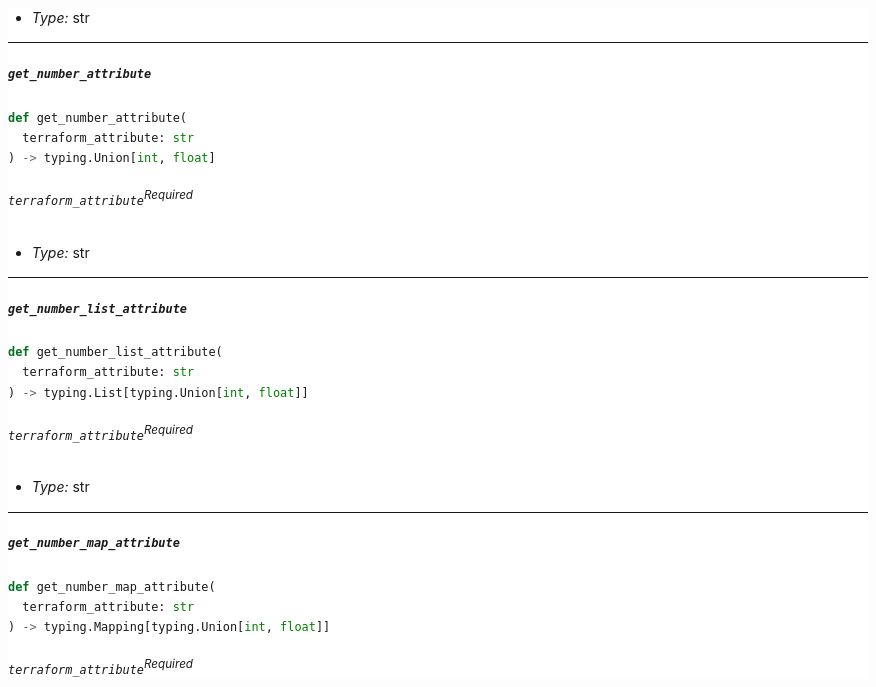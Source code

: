 - *Type:* str

---

##### `get_number_attribute` <a name="get_number_attribute" id="@cdktf/provider-azurerm.kustoClusterManagedPrivateEndpoint.KustoClusterManagedPrivateEndpoint.getNumberAttribute"></a>

```python
def get_number_attribute(
  terraform_attribute: str
) -> typing.Union[int, float]
```

###### `terraform_attribute`<sup>Required</sup> <a name="terraform_attribute" id="@cdktf/provider-azurerm.kustoClusterManagedPrivateEndpoint.KustoClusterManagedPrivateEndpoint.getNumberAttribute.parameter.terraformAttribute"></a>

- *Type:* str

---

##### `get_number_list_attribute` <a name="get_number_list_attribute" id="@cdktf/provider-azurerm.kustoClusterManagedPrivateEndpoint.KustoClusterManagedPrivateEndpoint.getNumberListAttribute"></a>

```python
def get_number_list_attribute(
  terraform_attribute: str
) -> typing.List[typing.Union[int, float]]
```

###### `terraform_attribute`<sup>Required</sup> <a name="terraform_attribute" id="@cdktf/provider-azurerm.kustoClusterManagedPrivateEndpoint.KustoClusterManagedPrivateEndpoint.getNumberListAttribute.parameter.terraformAttribute"></a>

- *Type:* str

---

##### `get_number_map_attribute` <a name="get_number_map_attribute" id="@cdktf/provider-azurerm.kustoClusterManagedPrivateEndpoint.KustoClusterManagedPrivateEndpoint.getNumberMapAttribute"></a>

```python
def get_number_map_attribute(
  terraform_attribute: str
) -> typing.Mapping[typing.Union[int, float]]
```

###### `terraform_attribute`<sup>Required</sup> <a name="terraform_attribute" id="@cdktf/provider-azurerm.kustoClusterManagedPrivateEndpoint.KustoClusterManagedPrivateEndpoint.getNumberMapAttribute.parameter.terraformAttribute"></a>
